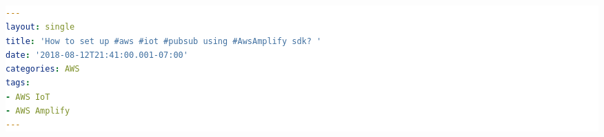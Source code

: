 ```yaml
---
layout: single
title: 'How to set up #aws #iot #pubsub using #AwsAmplify sdk? '
date: '2018-08-12T21:41:00.001-07:00'
categories: AWS
tags:
- AWS IoT
- AWS Amplify
---
```

